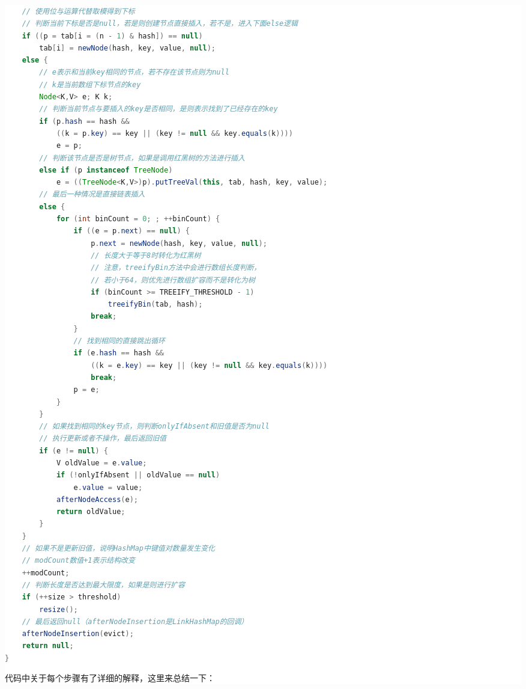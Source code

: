 ```java
    // 使用位与运算代替取模得到下标
    // 判断当前下标是否是null，若是则创建节点直接插入，若不是，进入下面else逻辑
    if ((p = tab[i = (n - 1) & hash]) == null)
        tab[i] = newNode(hash, key, value, null);
    else {
        // e表示和当前key相同的节点，若不存在该节点则为null
        // k是当前数组下标节点的key
        Node<K,V> e; K k;
        // 判断当前节点与要插入的key是否相同，是则表示找到了已经存在的key
        if (p.hash == hash &&
            ((k = p.key) == key || (key != null && key.equals(k))))
            e = p;
        // 判断该节点是否是树节点，如果是调用红黑树的方法进行插入
        else if (p instanceof TreeNode)
            e = ((TreeNode<K,V>)p).putTreeVal(this, tab, hash, key, value);
        // 最后一种情况是直接链表插入
        else {
            for (int binCount = 0; ; ++binCount) {
                if ((e = p.next) == null) {
                    p.next = newNode(hash, key, value, null);
                    // 长度大于等于8时转化为红黑树
                    // 注意，treeifyBin方法中会进行数组长度判断，
                    // 若小于64，则优先进行数组扩容而不是转化为树
                    if (binCount >= TREEIFY_THRESHOLD - 1) 
                        treeifyBin(tab, hash);
                    break;
                }
                // 找到相同的直接跳出循环
                if (e.hash == hash &&
                    ((k = e.key) == key || (key != null && key.equals(k))))
                    break;
                p = e;
            }
        }
        // 如果找到相同的key节点，则判断onlyIfAbsent和旧值是否为null
        // 执行更新或者不操作，最后返回旧值
        if (e != null) { 
            V oldValue = e.value;
            if (!onlyIfAbsent || oldValue == null)
                e.value = value;
            afterNodeAccess(e);
            return oldValue;
        }
    }
    // 如果不是更新旧值，说明HashMap中键值对数量发生变化
    // modCount数值+1表示结构改变
    ++modCount;
    // 判断长度是否达到最大限度，如果是则进行扩容
    if (++size > threshold)
        resize();
    // 最后返回null（afterNodeInsertion是LinkHashMap的回调）
    afterNodeInsertion(evict);
    return null;
}
```
代码中关于每个步骤有了详细的解释，这里来总结一下：
